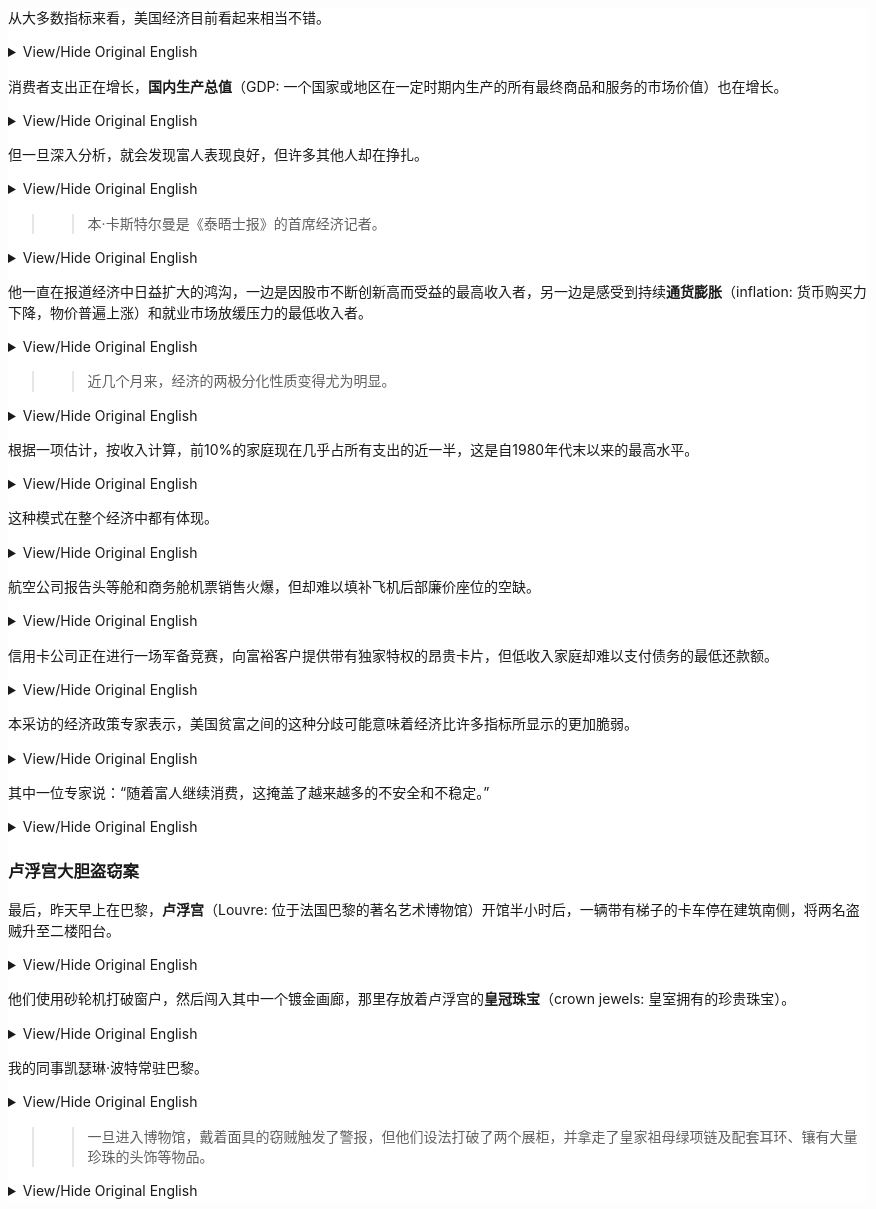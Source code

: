 从大多数指标来看，美国经济目前看起来相当不错。

<details><summary>View/Hide Original English</summary></details>

消费者支出正在增长，**国内生产总值**（GDP: 一个国家或地区在一定时期内生产的所有最终商品和服务的市场价值）也在增长。

<details><summary>View/Hide Original English</summary></details>

但一旦深入分析，就会发现富人表现良好，但许多其他人却在挣扎。

<details><summary>View/Hide Original English</summary></details>

>> 本·卡斯特尔曼是《泰晤士报》的首席经济记者。

<details><summary>View/Hide Original English</summary></details>

他一直在报道经济中日益扩大的鸿沟，一边是因股市不断创新高而受益的最高收入者，另一边是感受到持续**通货膨胀**（inflation: 货币购买力下降，物价普遍上涨）和就业市场放缓压力的最低收入者。

<details><summary>View/Hide Original English</summary></details>

>> 近几个月来，经济的两极分化性质变得尤为明显。

<details><summary>View/Hide Original English</summary></details>

根据一项估计，按收入计算，前10%的家庭现在几乎占所有支出的近一半，这是自1980年代末以来的最高水平。

<details><summary>View/Hide Original English</summary></details>

这种模式在整个经济中都有体现。

<details><summary>View/Hide Original English</summary></details>

航空公司报告头等舱和商务舱机票销售火爆，但却难以填补飞机后部廉价座位的空缺。

<details><summary>View/Hide Original English</summary></details>

信用卡公司正在进行一场军备竞赛，向富裕客户提供带有独家特权的昂贵卡片，但低收入家庭却难以支付债务的最低还款额。

<details><summary>View/Hide Original English</summary></details>

本采访的经济政策专家表示，美国贫富之间的这种分歧可能意味着经济比许多指标所显示的更加脆弱。

<details><summary>View/Hide Original English</summary></details>

其中一位专家说：“随着富人继续消费，这掩盖了越来越多的不安全和不稳定。”

<details><summary>View/Hide Original English</summary></details>

### 卢浮宫大胆盗窃案

最后，昨天早上在巴黎，**卢浮宫**（Louvre: 位于法国巴黎的著名艺术博物馆）开馆半小时后，一辆带有梯子的卡车停在建筑南侧，将两名盗贼升至二楼阳台。

<details><summary>View/Hide Original English</summary></details>

他们使用砂轮机打破窗户，然后闯入其中一个镀金画廊，那里存放着卢浮宫的**皇冠珠宝**（crown jewels: 皇室拥有的珍贵珠宝）。

<details><summary>View/Hide Original English</summary></details>

我的同事凯瑟琳·波特常驻巴黎。

<details><summary>View/Hide Original English</summary></details>

>> 一旦进入博物馆，戴着面具的窃贼触发了警报，但他们设法打破了两个展柜，并拿走了皇家祖母绿项链及配套耳环、镶有大量珍珠的头饰等物品。

<details><summary>View/Hide Original English</summary></details>
